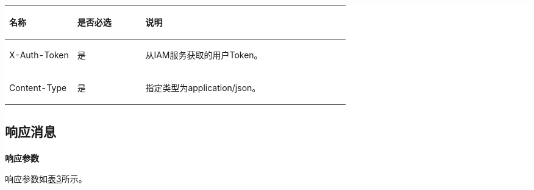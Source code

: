 <a name="zh-cn_topic_0096010431_table17428844137"></a>
<table><thead align="left"><tr id="zh-cn_topic_0096010431_row1542824171318"><th class="cellrowborder" valign="top" width="20%" id="mcps1.2.4.1.1"><p id="zh-cn_topic_0096010431_p18428241134"><a name="zh-cn_topic_0096010431_p18428241134"></a><a name="zh-cn_topic_0096010431_p18428241134"></a>名称</p>
</th>
<th class="cellrowborder" valign="top" width="20%" id="mcps1.2.4.1.2"><p id="zh-cn_topic_0096010431_p1142819412139"><a name="zh-cn_topic_0096010431_p1142819412139"></a><a name="zh-cn_topic_0096010431_p1142819412139"></a>是否必选</p>
</th>
<th class="cellrowborder" valign="top" width="60%" id="mcps1.2.4.1.3"><p id="zh-cn_topic_0096010431_p1742816441311"><a name="zh-cn_topic_0096010431_p1742816441311"></a><a name="zh-cn_topic_0096010431_p1742816441311"></a>说明</p>
</th>
</tr>
</thead>
<tbody><tr id="zh-cn_topic_0096010431_row1942834191319"><td class="cellrowborder" valign="top" width="20%" headers="mcps1.2.4.1.1 "><p id="zh-cn_topic_0096010431_p166451516193818"><a name="zh-cn_topic_0096010431_p166451516193818"></a><a name="zh-cn_topic_0096010431_p166451516193818"></a>X-Auth-Token</p>
</td>
<td class="cellrowborder" valign="top" width="20%" headers="mcps1.2.4.1.2 "><p id="zh-cn_topic_0096010431_p464591643812"><a name="zh-cn_topic_0096010431_p464591643812"></a><a name="zh-cn_topic_0096010431_p464591643812"></a>是</p>
</td>
<td class="cellrowborder" valign="top" width="60%" headers="mcps1.2.4.1.3 "><p id="zh-cn_topic_0096010431_p156451416173813"><a name="zh-cn_topic_0096010431_p156451416173813"></a><a name="zh-cn_topic_0096010431_p156451416173813"></a>从IAM服务获取的用户Token。</p>
</td>
</tr>
<tr id="zh-cn_topic_0096010431_row2428124181313"><td class="cellrowborder" valign="top" width="20%" headers="mcps1.2.4.1.1 "><p id="zh-cn_topic_0096010431_p464641619384"><a name="zh-cn_topic_0096010431_p464641619384"></a><a name="zh-cn_topic_0096010431_p464641619384"></a>Content-Type</p>
</td>
<td class="cellrowborder" valign="top" width="20%" headers="mcps1.2.4.1.2 "><p id="zh-cn_topic_0096010431_p464631663813"><a name="zh-cn_topic_0096010431_p464631663813"></a><a name="zh-cn_topic_0096010431_p464631663813"></a>是</p>
</td>
<td class="cellrowborder" valign="top" width="60%" headers="mcps1.2.4.1.3 "><p id="zh-cn_topic_0096010431_p1464691683810"><a name="zh-cn_topic_0096010431_p1464691683810"></a><a name="zh-cn_topic_0096010431_p1464691683810"></a>指定类型为application/json。</p>
</td>
</tr>
</tbody>
</table>

## 响应消息<a name="zh-cn_topic_0096010431_section43830060"></a>

**响应参数**

响应参数如[表3](#zh-cn_topic_0096010431_d0e3063)所示。
